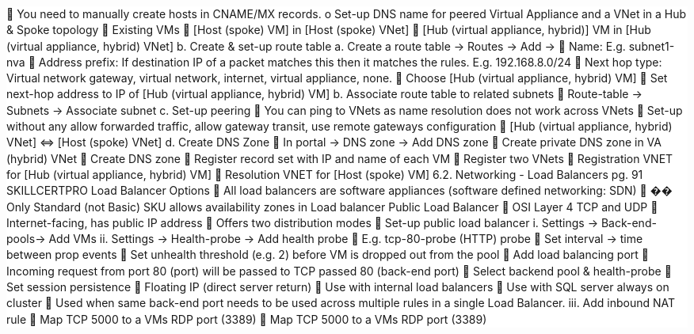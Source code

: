  You need to manually create hosts in CNAME/MX records.
o Set-up DNS name for peered Virtual Appliance and a VNet in a Hub & Spoke 
topology
 Existing VMs
 [Host (spoke) VM] in [Host (spoke) VNet]
 [Hub (virtual appliance, hybrid)] VM in [Hub (virtual appliance, 
hybrid) VNet]
b. Create & set-up route table
a. Create a route table -> Routes -> Add ->
 Name: E.g. subnet1-nva
 Address prefix: If destination IP of a packet matches this 
then it matches the rules. E.g. 192.168.8.0/24
 Next hop type: Virtual network gateway, virtual network, 
internet, virtual appliance, none.
 Choose [Hub (virtual appliance, hybrid) VM]
 Set next-hop address to IP of [Hub (virtual appliance, 
hybrid) VM]
b. Associate route table to related subnets
 Route-table -> Subnets -> Associate subnet
c. Set-up peering
 You can ping to VNets as name resolution does not work across 
VNets
 Set-up without any allow forwarded traffic, allow gateway 
transit, use remote gateways configuration
 [Hub (virtual appliance, hybrid) VNet] <=> [Host (spoke) 
VNet]
d. Create DNS Zone
 In portal -> DNS zone -> Add DNS zone
 Create private DNS zone in VA (hybrid) VNet
 Create DNS zone
 Register record set with IP and name of each VM
 Register two VNets
 Registration VNET for [Hub (virtual appliance, 
hybrid) VM]
 Resolution VNET for [Host (spoke) VM]
6.2. Networking - Load Balancers
pg. 91
SKILLCERTPRO
Load Balancer Options
 All load balancers are software appliances (software defined networking: SDN)
 �� Only Standard (not Basic) SKU allows availability zones in Load balancer
Public Load Balancer
 OSI Layer 4 TCP and UDP
 Internet-facing, has public IP address
 Offers two distribution modes
 Set-up public load balancer
i. Settings -> Back-end-pools-> Add VMs
ii. Settings -> Health-probe -> Add health probe
 E.g. tcp-80-probe (HTTP) probe
 Set interval -> time between prop events
 Set unhealth threshold (e.g. 2) before VM is dropped out from the pool
 Add load balancing port
 Incoming request from port 80 (port) will be passed to TCP passed 80 
(back-end port)
 Select backend pool & health-probe
 Set session persistence
 Floating IP (direct server return)
 Use with internal load balancers
 Use with SQL server always on cluster
 Used when same back-end port needs to be used across multiple 
rules in a single Load Balancer.
iii. Add inbound NAT rule
 Map TCP 5000 to a VMs RDP port (3389)
 Map TCP 5000 to a VMs RDP port (3389)